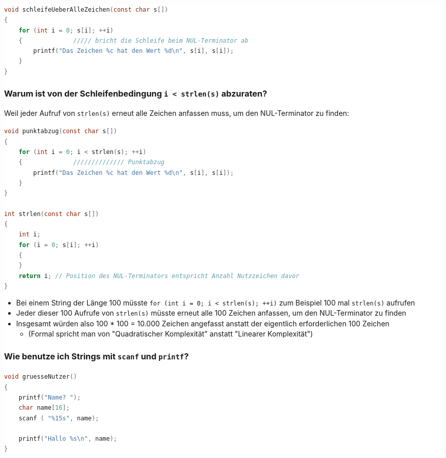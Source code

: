 ```c
void schleifeUeberAlleZeichen(const char s[])
{
    for (int i = 0; s[i]; ++i)
    {              ///// bricht die Schleife beim NUL-Terminator ab
        printf("Das Zeichen %c hat den Wert %d\n", s[i], s[i]);
    }
}
```

### Warum ist von der Schleifenbedingung `i < strlen(s)` abzuraten?

Weil jeder Aufruf von `strlen(s)` erneut alle Zeichen anfassen muss, um den NUL-Terminator zu finden:

```c
void punktabzug(const char s[])
{
    for (int i = 0; i < strlen(s); ++i)
    {              ////////////// Punktabzug
        printf("Das Zeichen %c hat den Wert %d\n", s[i], s[i]);
    }
}

int strlen(const char s[])
{
    int i;
    for (i = 0; s[i]; ++i)
    {
    }
    return i; // Position des NUL-Terminators entspricht Anzahl Nutzzeichen davor
}
```

- Bei einem String der Länge 100 müsste `for (int i = 0; i < strlen(s); ++i)` zum Beispiel 100 mal `strlen(s)` aufrufen
- Jeder dieser 100 Aufrufe von `strlen(s)` müsste erneut alle 100 Zeichen anfassen, um den NUL-Terminator zu finden
- Insgesamt würden also 100 * 100 = 10.000 Zeichen angefasst anstatt der eigentlich erforderlichen 100 Zeichen
  - (Formal spricht man von "Quadratischer Komplexität" anstatt "Linearer Komplexität")

### Wie benutze ich Strings mit `scanf` und `printf`?

```c
void gruesseNutzer()
{
    printf("Name? ");
    char name[16];
    scanf ( "%15s", name);

    printf("Hallo %s\n", name);
}
```
